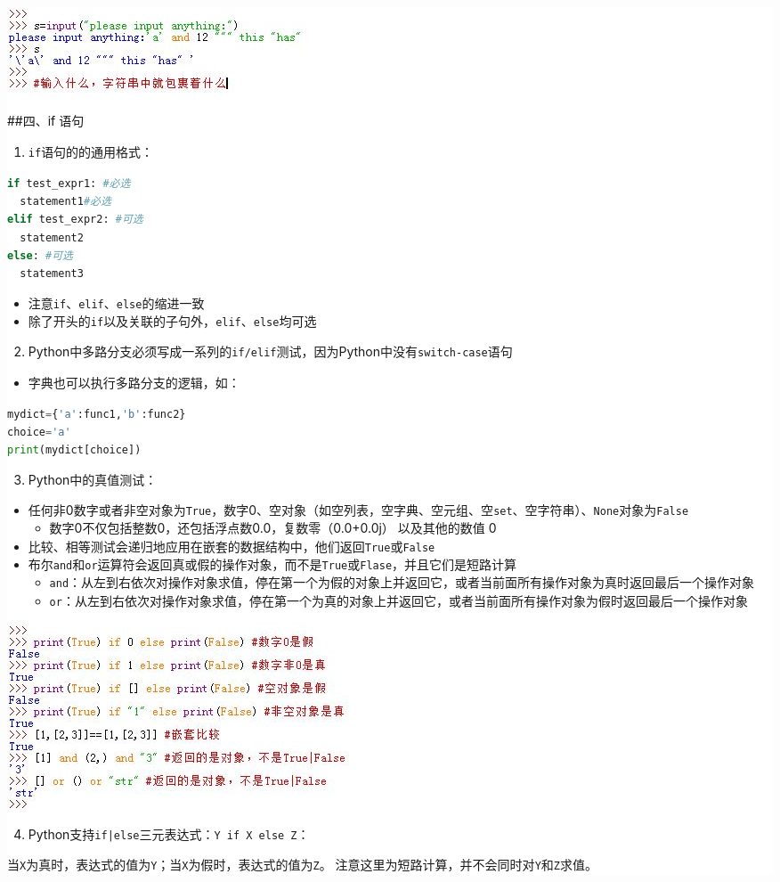   ![input函数](../imgs/basic_syntax/input.JPG) 

##四、if 语句

1. `if`语句的的通用格式：
  ```python
  if test_expr1: #必选
  	statement1#必选
  elif test_expr2: #可选
  	statement2
  else: #可选
  	statement3
  ```
  - 注意`if`、`elif`、`else`的缩进一致
  - 除了开头的`if`以及关联的子句外，`elif`、`else`均可选

2. Python中多路分支必须写成一系列的`if/elif`测试，因为Python中没有`switch-case`语句
  - 字典也可以执行多路分支的逻辑，如：
  ```python
  mydict={'a':func1,'b':func2}
  choice='a'
  print(mydict[choice])
  ```

3. Python中的真值测试：

  - 任何非0数字或者非空对象为`True`，数字0、空对象（如空列表，空字典、空元组、空`set`、空字符串）、`None`对象为`False`
    - 数字0不仅包括整数0，还包括浮点数0.0，复数零（0.0+0.0j） 以及其他的数值 0
  - 比较、相等测试会递归地应用在嵌套的数据结构中，他们返回`True`或`False`
  - 布尔`and`和`or`运算符会返回真或假的操作对象，而不是`True`或`Flase`，并且它们是短路计算
    - `and`：从左到右依次对操作对象求值，停在第一个为假的对象上并返回它，或者当前面所有操作对象为真时返回最后一个操作对象
    - `or`：从左到右依次对操作对象求值，停在第一个为真的对象上并返回它，或者当前面所有操作对象为假时返回最后一个操作对象

  ![Python中的真假测试](../imgs/basic_syntax/if.JPG) 

4. Python支持`if|else`三元表达式：`Y if X else Z`：  

  当`X`为真时，表达式的值为`Y`；当`X`为假时，表达式的值为`Z`。
  注意这里为短路计算，并不会同时对`Y`和`Z`求值。
